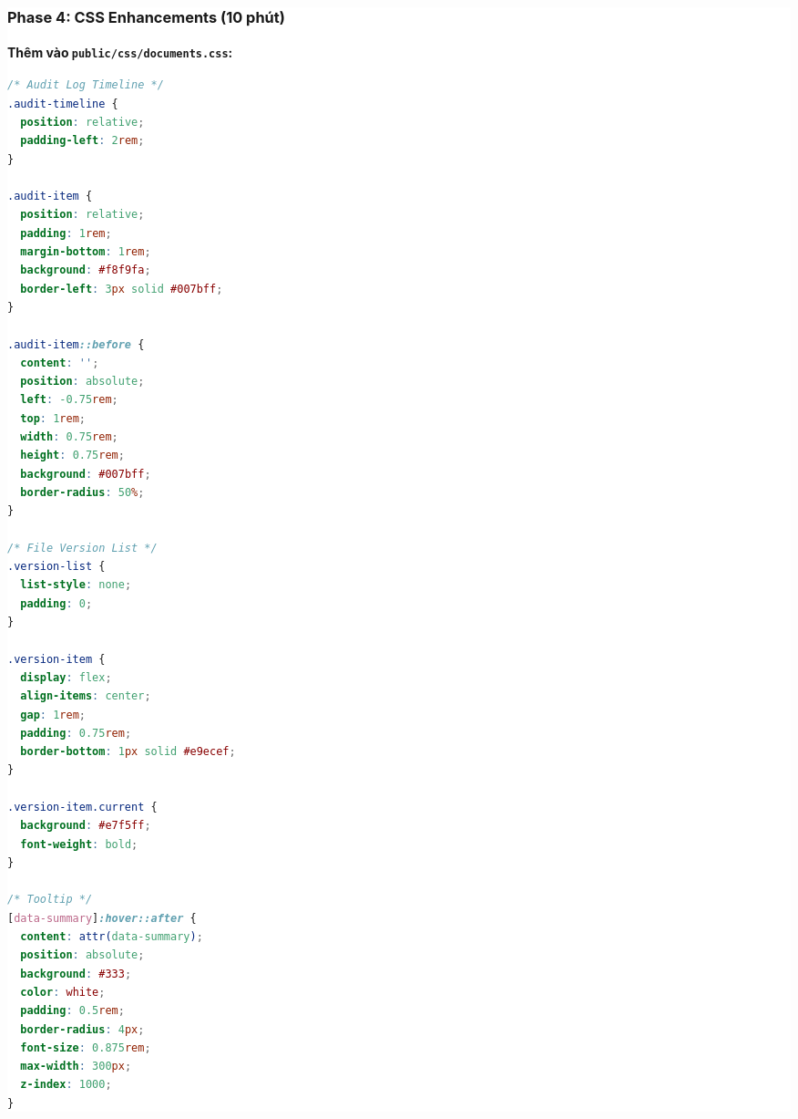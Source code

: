 ### Phase 4: CSS Enhancements (10 phút)

**Thêm vào `public/css/documents.css`:**
```css
/* Audit Log Timeline */
.audit-timeline {
  position: relative;
  padding-left: 2rem;
}

.audit-item {
  position: relative;
  padding: 1rem;
  margin-bottom: 1rem;
  background: #f8f9fa;
  border-left: 3px solid #007bff;
}

.audit-item::before {
  content: '';
  position: absolute;
  left: -0.75rem;
  top: 1rem;
  width: 0.75rem;
  height: 0.75rem;
  background: #007bff;
  border-radius: 50%;
}

/* File Version List */
.version-list {
  list-style: none;
  padding: 0;
}

.version-item {
  display: flex;
  align-items: center;
  gap: 1rem;
  padding: 0.75rem;
  border-bottom: 1px solid #e9ecef;
}

.version-item.current {
  background: #e7f5ff;
  font-weight: bold;
}

/* Tooltip */
[data-summary]:hover::after {
  content: attr(data-summary);
  position: absolute;
  background: #333;
  color: white;
  padding: 0.5rem;
  border-radius: 4px;
  font-size: 0.875rem;
  max-width: 300px;
  z-index: 1000;
}
```
